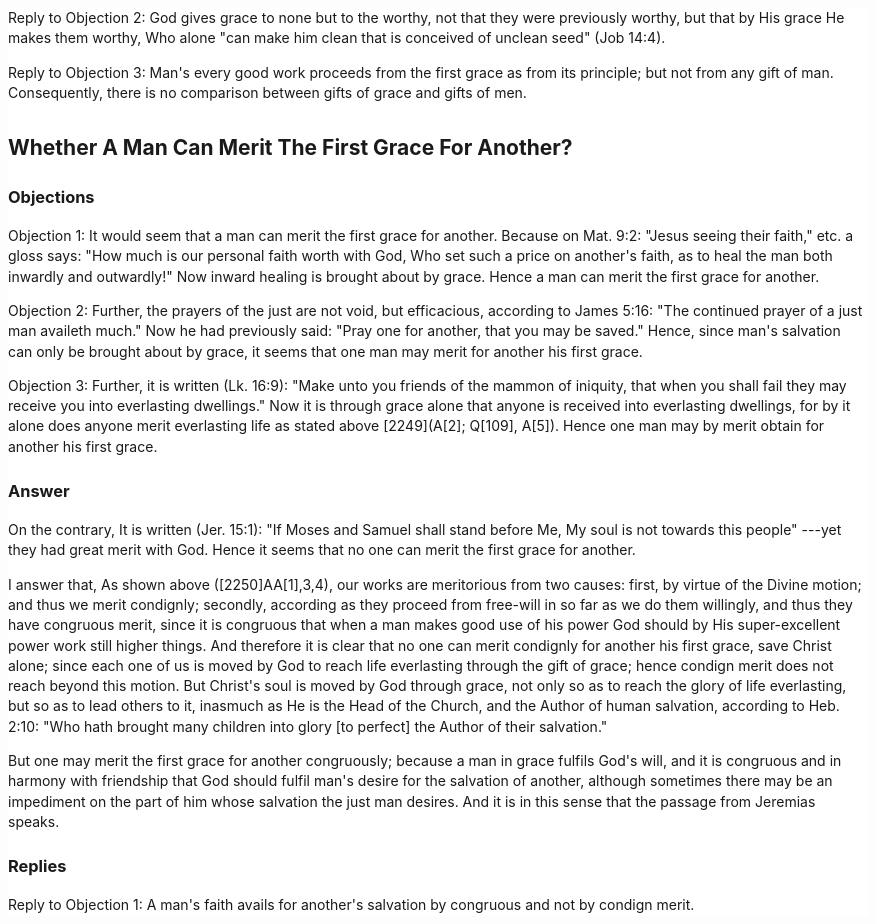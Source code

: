 Reply to Objection 2: God gives grace to none but to the worthy, not that they were previously worthy, but that by His grace He makes them worthy, Who alone "can make him clean that is conceived of unclean seed" (Job 14:4).

Reply to Objection 3: Man's every good work proceeds from the first grace as from its principle; but not from any gift of man. Consequently, there is no comparison between gifts of grace and gifts of men.
## Whether A Man Can Merit The First Grace For Another?

### Objections

Objection 1: It would seem that a man can merit the first grace for another. Because on Mat. 9:2: "Jesus seeing their faith," etc. a gloss says: "How much is our personal faith worth with God, Who set such a price on another's faith, as to heal the man both inwardly and outwardly!" Now inward healing is brought about by grace. Hence a man can merit the first grace for another.

Objection 2: Further, the prayers of the just are not void, but efficacious, according to James 5:16: "The continued prayer of a just man availeth much." Now he had previously said: "Pray one for another, that you may be saved." Hence, since man's salvation can only be brought about by grace, it seems that one man may merit for another his first grace.

Objection 3: Further, it is written (Lk. 16:9): "Make unto you friends of the mammon of iniquity, that when you shall fail they may receive you into everlasting dwellings." Now it is through grace alone that anyone is received into everlasting dwellings, for by it alone does anyone merit everlasting life as stated above [2249](A[2]; Q[109], A[5]). Hence one man may by merit obtain for another his first grace.

### Answer

On the contrary, It is written (Jer. 15:1): "If Moses and Samuel shall stand before Me, My soul is not towards this people" ---yet they had great merit with God. Hence it seems that no one can merit the first grace for another.

I answer that, As shown above ([2250]AA[1],3,4), our works are meritorious from two causes: first, by virtue of the Divine motion; and thus we merit condignly; secondly, according as they proceed from free-will in so far as we do them willingly, and thus they have congruous merit, since it is congruous that when a man makes good use of his power God should by His super-excellent power work still higher things. And therefore it is clear that no one can merit condignly for another his first grace, save Christ alone; since each one of us is moved by God to reach life everlasting through the gift of grace; hence condign merit does not reach beyond this motion. But Christ's soul is moved by God through grace, not only so as to reach the glory of life everlasting, but so as to lead others to it, inasmuch as He is the Head of the Church, and the Author of human salvation, according to Heb. 2:10: "Who hath brought many children into glory [to perfect] the Author of their salvation."

But one may merit the first grace for another congruously; because a man in grace fulfils God's will, and it is congruous and in harmony with friendship that God should fulfil man's desire for the salvation of another, although sometimes there may be an impediment on the part of him whose salvation the just man desires. And it is in this sense that the passage from Jeremias speaks.

### Replies

Reply to Objection 1: A man's faith avails for another's salvation by congruous and not by condign merit.
